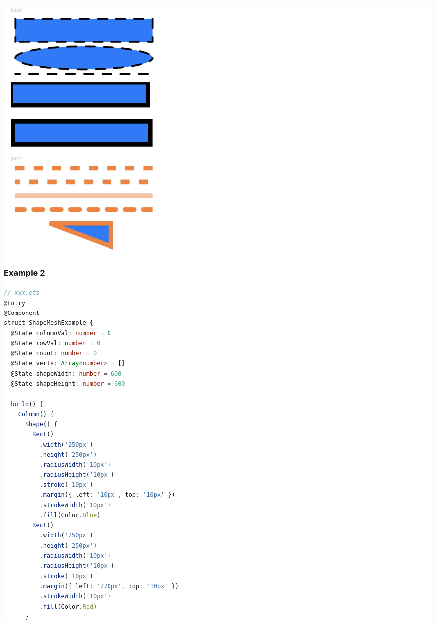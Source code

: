 ![en-us_image_0000001184628104](figures/en-us_image_0000001184628104.png)

### Example 2

```ts
// xxx.ets
@Entry
@Component
struct ShapeMeshExample {
  @State columnVal: number = 0
  @State rowVal: number = 0
  @State count: number = 0
  @State verts: Array<number> = []
  @State shapeWidth: number = 600
  @State shapeHeight: number = 600

  build() {
    Column() {
      Shape() {
        Rect()
          .width('250px')
          .height('250px')
          .radiusWidth('10px')
          .radiusHeight('10px')
          .stroke('10px')
          .margin({ left: '10px', top: '10px' })
          .strokeWidth('10px')
          .fill(Color.Blue)
        Rect()
          .width('250px')
          .height('250px')
          .radiusWidth('10px')
          .radiusHeight('10px')
          .stroke('10px')
          .margin({ left: '270px', top: '10px' })
          .strokeWidth('10px')
          .fill(Color.Red)
      }
```